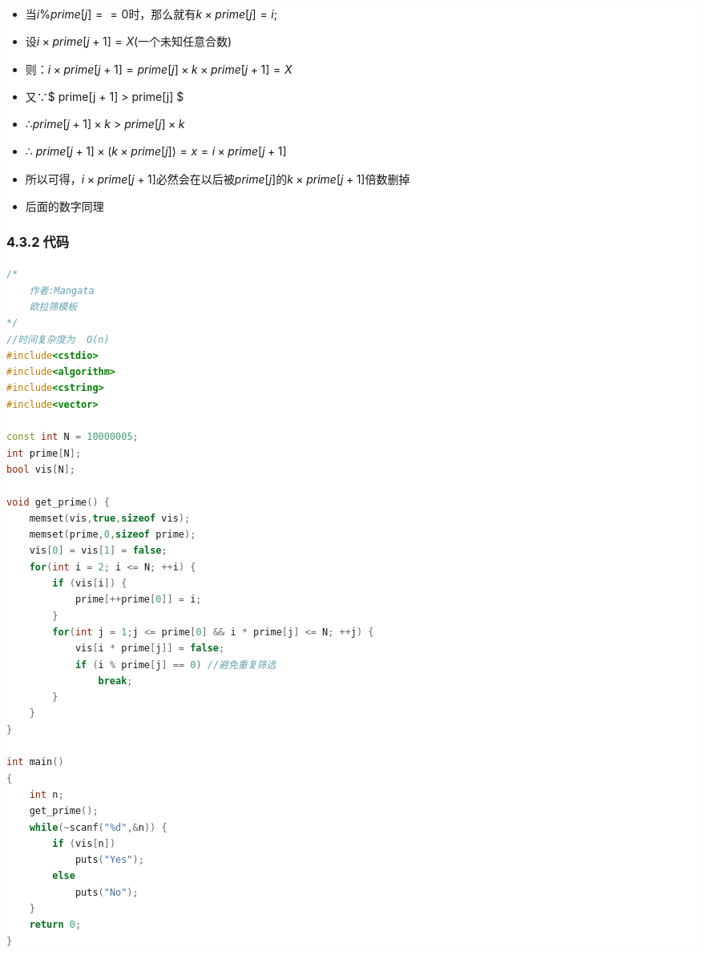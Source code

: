 - 当$i\%prime[j] == 0$时，那么就有$k \times prime[j] = i;$

- 设$i\times prime[j + 1] = X$(一个未知任意合数)

- 则：$i \times prime[j+1] = prime[j] \times k \times prime[j+1] = X$

- 又∵$ prime[j + 1] > prime[j] $

- ∴$prime[j + 1] \times k  \ >\ prime[j] \times k$

- ∴ $prime[j+1] \times (k \times prime[j]) = x = i \times prime[j+1]$
- 所以可得，$i \times prime[j+1]$必然会在以后被$prime[j]$的$k \times prime[j + 1]$倍数删掉
- 后面的数字同理

### 4.3.2 代码



```cpp
/*
    作者:Mangata
    欧拉筛模板     
*/
//时间复杂度为  O(n) 
#include<cstdio>
#include<algorithm>
#include<cstring>
#include<vector>

const int N = 10000005; 
int prime[N];
bool vis[N];

void get_prime() {
    memset(vis,true,sizeof vis);
    memset(prime,0,sizeof prime);
    vis[0] = vis[1] = false;
    for(int i = 2; i <= N; ++i) {
        if (vis[i]) {
            prime[++prime[0]] = i;
        }
        for(int j = 1;j <= prime[0] && i * prime[j] <= N; ++j) {
            vis[i * prime[j]] = false;
            if (i % prime[j] == 0) //避免重复筛选               
                break;
        }
    }
}

int main()
{
    int n;
    get_prime();
    while(~scanf("%d",&n)) {
        if (vis[n])
            puts("Yes");
        else
            puts("No");
    }
    return 0;
}

```
